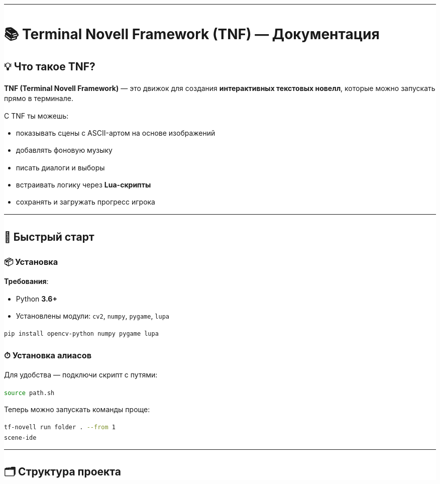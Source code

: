 
---

# 📚 Terminal Novell Framework (TNF) — Документация

## 💡 Что такое TNF?

**TNF (Terminal Novell Framework)** — это движок для создания **интерактивных текстовых новелл**, которые можно запускать прямо в терминале.

С TNF ты можешь:

- показывать сцены с ASCII-артом на основе изображений
    
- добавлять фоновую музыку
    
- писать диалоги и выборы
    
- встраивать логику через **Lua-скрипты**
    
- сохранять и загружать прогресс игрока
    

---

## 🚀 Быстрый старт

### 📦 Установка

**Требования**:

- Python **3.6+**
    
- Установлены модули: `cv2`, `numpy`, `pygame`, `lupa`
    

```bash
pip install opencv-python numpy pygame lupa
```

### ⏱ Установка алиасов

Для удобства — подключи скрипт с путями:

```bash
source path.sh
```

Теперь можно запускать команды проще:

```bash
tf-novell run folder . --from 1
scene-ide
```

---

## 🗂️ Структура проекта
